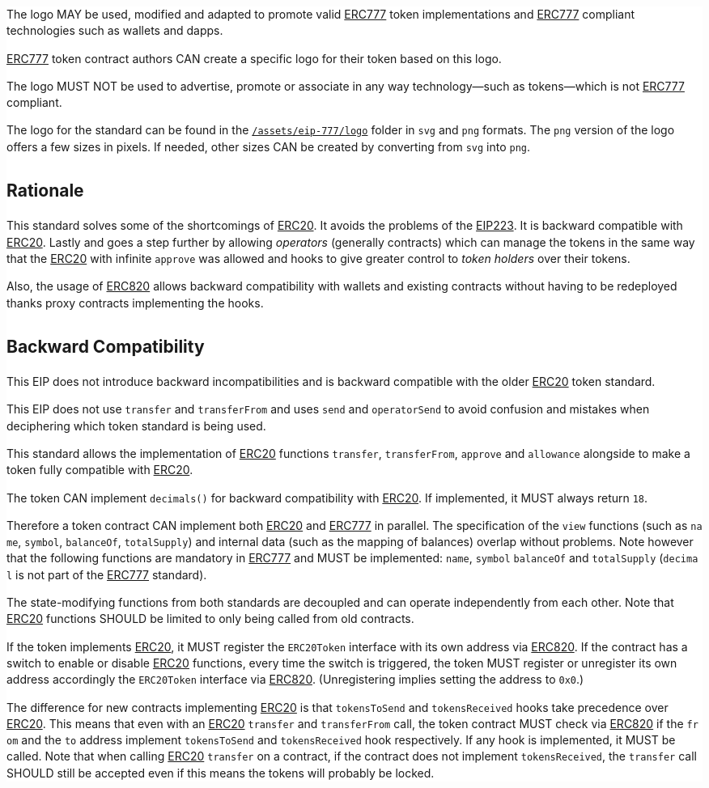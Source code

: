 The logo MAY be used, modified and adapted to promote valid [ERC777] token implementations and [ERC777] compliant technologies such as wallets and dapps.

[ERC777] token contract authors CAN create a specific logo for their token based on this logo.

The logo MUST NOT be used to advertise, promote or associate in any way technology&mdash;such as tokens&mdash;which is not [ERC777] compliant.

The logo for the standard can be found in the [`/assets/eip-777/logo`][logos] folder in `svg` and `png` formats. The `png` version of the logo offers a few sizes in pixels. If needed, other sizes CAN be created by converting from `svg` into `png`.

## Rationale

This standard solves some of the shortcomings of [ERC20]. It avoids the problems of the [EIP223]. It is backward compatible with [ERC20]. Lastly and goes a step further by allowing *operators* (generally contracts) which can manage the tokens in the same way that the [ERC20] with infinite `approve` was allowed and hooks to give greater control to *token holders* over their tokens.

Also, the usage of [ERC820] allows backward compatibility with wallets and existing contracts without having to be redeployed thanks proxy contracts implementing the hooks.

## Backward Compatibility

This EIP does not introduce backward incompatibilities and is backward compatible with the older [ERC20] token standard.

This EIP does not use `transfer` and `transferFrom` and uses `send` and `operatorSend` to avoid confusion and mistakes when deciphering which token standard is being used.

This standard allows the implementation of [ERC20] functions `transfer`, `transferFrom`, `approve` and `allowance` alongside to make a token fully compatible with [ERC20].

The token CAN implement `decimals()` for backward compatibility with [ERC20]. If implemented, it MUST always return `18`.

Therefore a token contract CAN implement both [ERC20] and [ERC777] in parallel. The specification of the `view` functions (such as `name`, `symbol`, `balanceOf`, `totalSupply`) and internal data (such as the mapping of balances) overlap without problems. Note however that the following functions are mandatory in [ERC777] and MUST be implemented: `name`, `symbol` `balanceOf` and `totalSupply` (`decimal` is not part of the [ERC777] standard).

The state-modifying functions from both standards are decoupled and can operate independently from each other. Note that [ERC20] functions SHOULD be limited to only being called from old contracts.

If the token implements [ERC20], it MUST register the `ERC20Token` interface with its own address via [ERC820]. If the contract has a switch to enable or disable [ERC20] functions, every time the switch is triggered, the token MUST register or unregister its own address accordingly the `ERC20Token` interface via [ERC820]. (Unregistering implies setting the address to `0x0`.)

The difference for new contracts implementing [ERC20] is that
`tokensToSend` and `tokensReceived` hooks take precedence over [ERC20]. This means that even with an [ERC20] `transfer` and `transferFrom` call, the token contract MUST check via [ERC820] if the `from` and the `to` address implement `tokensToSend` and `tokensReceived` hook respectively.  If any hook is implemented, it MUST be called. Note that when calling [ERC20] `transfer` on a contract, if the contract does not implement `tokensReceived`, the `transfer` call SHOULD still be accepted even if this means the tokens will probably be locked.


[operators]: #operators
[ERC20]: https://eips.ethereum.org/EIPS/eip-20
[ERC777]: https://eips.ethereum.org/EIPS/eip-777
[ERC820]: https://eips.ethereum.org/EIPS/eip-820
[jacquesd/ERC777]: https://github.com/jacquesd/ERC777
[ref tests]: https://github.com/jacquesd/ERC777/blob/master/test/ReferenceToken.test.js
[reference implementation]: https://github.com/jacquesd/ERC777/blob/master/contracts/examples/ReferenceToken.sol
[EIP223]: https://github.com/ethereum/EIPs/issues/223
[eth_estimateGas]: https://github.com/ethereum/wiki/wiki/JSON-RPC#eth_estimategas
[isOperatorFor]: #isOperatorFor
[defaultOperators]: #defaultOperators
[sent]: #sent
[minted]: #minted
[burned]: #burned
[logos]: https://github.com/ethereum/EIPs/tree/master/assets/eip-777/logo
[beige logo]: ../assets/eip-777/logo/png/ERC-777-logo-beige-48px.png
[white logo]: ../assets/eip-777/logo/png/ERC-777-logo-white-48px.png
[light grey logo]: ../assets/eip-777/logo/png/ERC-777-logo-light_grey-48px.png
[dark grey logo]: ../assets/eip-777/logo/png/ERC-777-logo-dark_grey-48px.png
[black logo]: ../assets/eip-777/logo/png/ERC-777-logo-black-48px.png
[CC0]: https://creativecommons.org/publicdomain/zero/1.0/